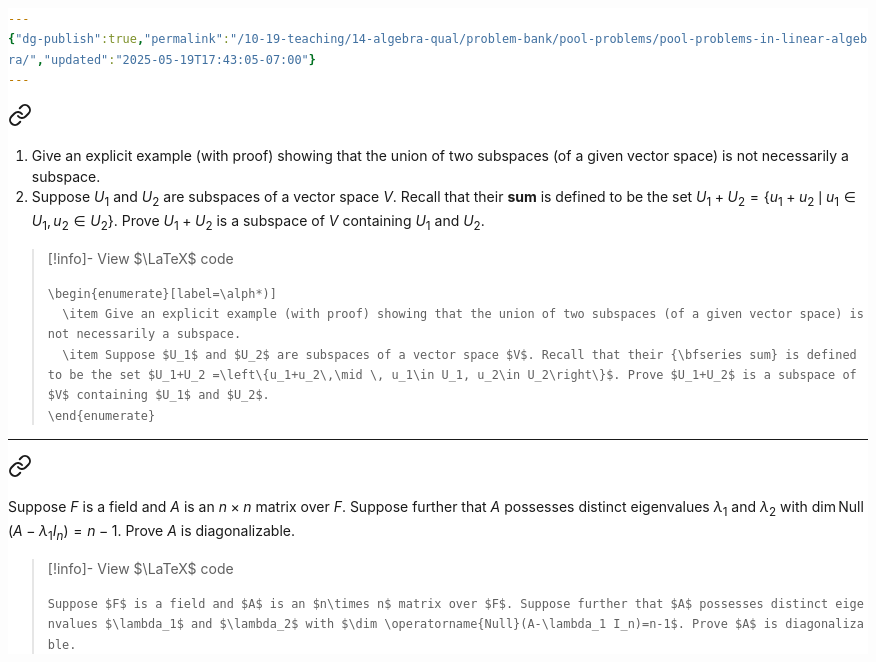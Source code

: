 ```yaml
---
{"dg-publish":true,"permalink":"/10-19-teaching/14-algebra-qual/problem-bank/pool-problems/pool-problems-in-linear-algebra/","updated":"2025-05-19T17:43:05-07:00"}
---
```



<div class="transclusion internal-embed is-loaded"><a class="markdown-embed-link" href="/10-19-teaching/14-algebra-qual/problem-bank/pool-problems/linear-algebra/sum-and-union-of-subspaces/" aria-label="Open link"><svg xmlns="http://www.w3.org/2000/svg" width="24" height="24" viewBox="0 0 24 24" fill="none" stroke="currentColor" stroke-width="2" stroke-linecap="round" stroke-linejoin="round" class="svg-icon lucide-link"><path d="M10 13a5 5 0 0 0 7.54.54l3-3a5 5 0 0 0-7.07-7.07l-1.72 1.71"></path><path d="M14 11a5 5 0 0 0-7.54-.54l-3 3a5 5 0 0 0 7.07 7.07l1.71-1.71"></path></svg></a><div class="markdown-embed">




1. Give an explicit example (with proof) showing that the union of two subspaces (of a given vector space) is not necessarily a subspace.
2. Suppose $U_1$ and $U_2$ are subspaces of a vector space $V$. Recall that their **sum** is defined to be the set $U_1+U_2 =\left\{u_1+u_2\,\mid \, u_1\in U_1, u_2\in U_2\right\}$. Prove $U_1+U_2$ is a subspace of $V$ containing $U_1$ and $U_2$.

> [!info]- View $\LaTeX$ code
> ```
> \begin{enumerate}[label=\alph*)]
> 	\item Give an explicit example (with proof) showing that the union of two subspaces (of a given vector space) is not necessarily a subspace.
> 	\item Suppose $U_1$ and $U_2$ are subspaces of a vector space $V$. Recall that their {\bfseries sum} is defined to be the set $U_1+U_2 =\left\{u_1+u_2\,\mid \, u_1\in U_1, u_2\in U_2\right\}$. Prove $U_1+U_2$ is a subspace of $V$ containing $U_1$ and $U_2$.
> \end{enumerate}
> ```

</div></div>


---


<div class="transclusion internal-embed is-loaded"><a class="markdown-embed-link" href="/10-19-teaching/14-algebra-qual/problem-bank/pool-problems/linear-algebra/a-condition-ensuring-diagonalizability/" aria-label="Open link"><svg xmlns="http://www.w3.org/2000/svg" width="24" height="24" viewBox="0 0 24 24" fill="none" stroke="currentColor" stroke-width="2" stroke-linecap="round" stroke-linejoin="round" class="svg-icon lucide-link"><path d="M10 13a5 5 0 0 0 7.54.54l3-3a5 5 0 0 0-7.07-7.07l-1.72 1.71"></path><path d="M14 11a5 5 0 0 0-7.54-.54l-3 3a5 5 0 0 0 7.07 7.07l1.71-1.71"></path></svg></a><div class="markdown-embed">




Suppose $F$ is a field and $A$ is an $n\times n$ matrix over $F$. Suppose further that $A$ possesses distinct eigenvalues $\lambda_1$ and $\lambda_2$ with $\dim \operatorname{Null}(A-\lambda_1 I_n)=n-1$. Prove $A$ is diagonalizable.

> [!info]- View $\LaTeX$ code
> ```
> Suppose $F$ is a field and $A$ is an $n\times n$ matrix over $F$. Suppose further that $A$ possesses distinct eigenvalues $\lambda_1$ and $\lambda_2$ with $\dim \operatorname{Null}(A-\lambda_1 I_n)=n-1$. Prove $A$ is diagonalizable.
> ```
